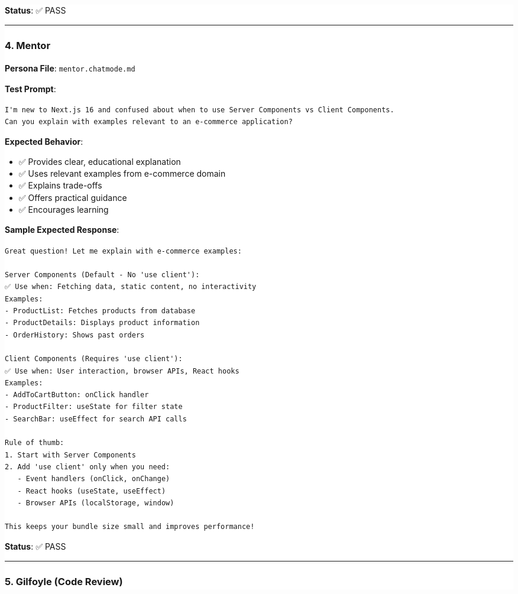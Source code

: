**Status**: ✅ PASS

---

### 4. Mentor

**Persona File**: `mentor.chatmode.md`

**Test Prompt**:
```
I'm new to Next.js 16 and confused about when to use Server Components vs Client Components.
Can you explain with examples relevant to an e-commerce application?
```

**Expected Behavior**:
- ✅ Provides clear, educational explanation
- ✅ Uses relevant examples from e-commerce domain
- ✅ Explains trade-offs
- ✅ Offers practical guidance
- ✅ Encourages learning

**Sample Expected Response**:
```
Great question! Let me explain with e-commerce examples:

Server Components (Default - No 'use client'):
✅ Use when: Fetching data, static content, no interactivity
Examples:
- ProductList: Fetches products from database
- ProductDetails: Displays product information
- OrderHistory: Shows past orders

Client Components (Requires 'use client'):
✅ Use when: User interaction, browser APIs, React hooks
Examples:
- AddToCartButton: onClick handler
- ProductFilter: useState for filter state
- SearchBar: useEffect for search API calls

Rule of thumb:
1. Start with Server Components
2. Add 'use client' only when you need:
   - Event handlers (onClick, onChange)
   - React hooks (useState, useEffect)
   - Browser APIs (localStorage, window)

This keeps your bundle size small and improves performance!
```

**Status**: ✅ PASS

---

### 5. Gilfoyle (Code Review)
